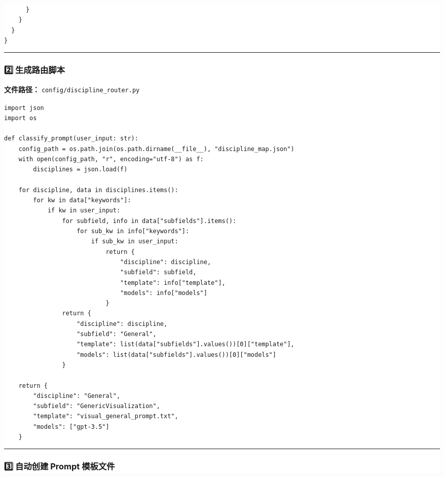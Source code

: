 ```
      }
    }
  }
}
```

------

### 2️⃣ 生成路由脚本

**文件路径：** `config/discipline_router.py`

```
import json
import os

def classify_prompt(user_input: str):
    config_path = os.path.join(os.path.dirname(__file__), "discipline_map.json")
    with open(config_path, "r", encoding="utf-8") as f:
        disciplines = json.load(f)

    for discipline, data in disciplines.items():
        for kw in data["keywords"]:
            if kw in user_input:
                for subfield, info in data["subfields"].items():
                    for sub_kw in info["keywords"]:
                        if sub_kw in user_input:
                            return {
                                "discipline": discipline,
                                "subfield": subfield,
                                "template": info["template"],
                                "models": info["models"]
                            }
                return {
                    "discipline": discipline,
                    "subfield": "General",
                    "template": list(data["subfields"].values())[0]["template"],
                    "models": list(data["subfields"].values())[0]["models"]
                }

    return {
        "discipline": "General",
        "subfield": "GenericVisualization",
        "template": "visual_general_prompt.txt",
        "models": ["gpt-3.5"]
    }
```

------

### 3️⃣ 自动创建 Prompt 模板文件
